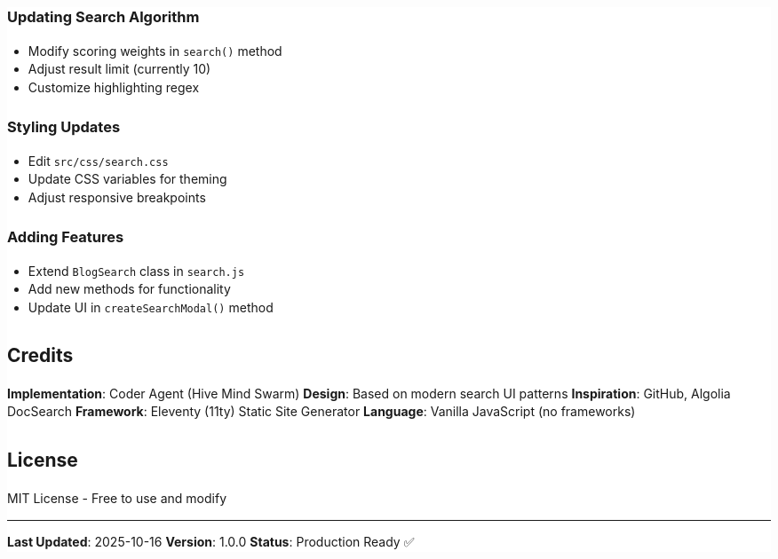 ### Updating Search Algorithm
- Modify scoring weights in `search()` method
- Adjust result limit (currently 10)
- Customize highlighting regex

### Styling Updates
- Edit `src/css/search.css`
- Update CSS variables for theming
- Adjust responsive breakpoints

### Adding Features
- Extend `BlogSearch` class in `search.js`
- Add new methods for functionality
- Update UI in `createSearchModal()` method

## Credits

**Implementation**: Coder Agent (Hive Mind Swarm)
**Design**: Based on modern search UI patterns
**Inspiration**: GitHub, Algolia DocSearch
**Framework**: Eleventy (11ty) Static Site Generator
**Language**: Vanilla JavaScript (no frameworks)

## License

MIT License - Free to use and modify

---

**Last Updated**: 2025-10-16
**Version**: 1.0.0
**Status**: Production Ready ✅
